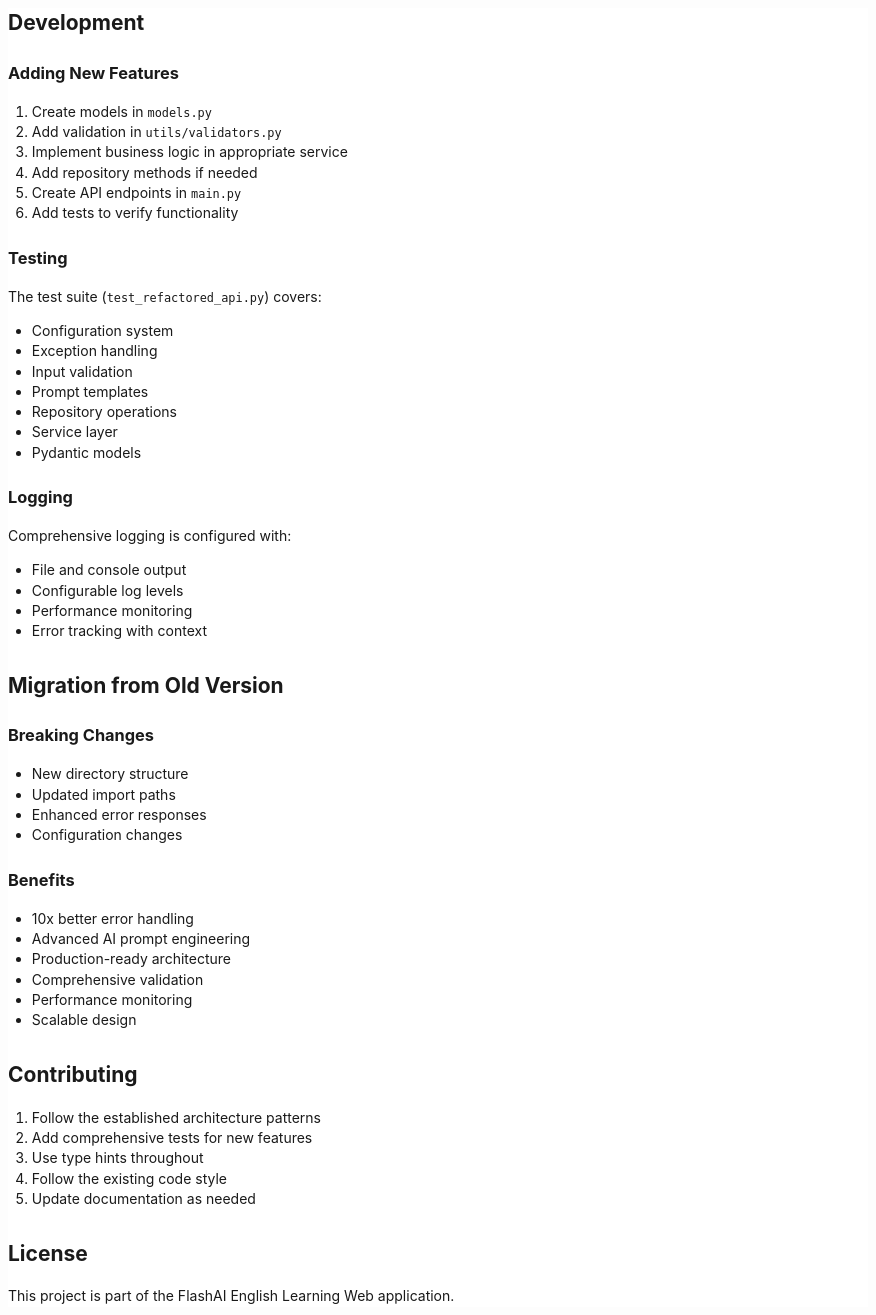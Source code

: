 ## Development

### Adding New Features
1. Create models in `models.py`
2. Add validation in `utils/validators.py`
3. Implement business logic in appropriate service
4. Add repository methods if needed
5. Create API endpoints in `main.py`
6. Add tests to verify functionality

### Testing
The test suite (`test_refactored_api.py`) covers:
- Configuration system
- Exception handling
- Input validation
- Prompt templates
- Repository operations
- Service layer
- Pydantic models

### Logging
Comprehensive logging is configured with:
- File and console output
- Configurable log levels
- Performance monitoring
- Error tracking with context

## Migration from Old Version

### Breaking Changes
- New directory structure
- Updated import paths
- Enhanced error responses
- Configuration changes

### Benefits
- 10x better error handling
- Advanced AI prompt engineering
- Production-ready architecture
- Comprehensive validation
- Performance monitoring
- Scalable design

## Contributing

1. Follow the established architecture patterns
2. Add comprehensive tests for new features
3. Use type hints throughout
4. Follow the existing code style
5. Update documentation as needed

## License

This project is part of the FlashAI English Learning Web application.
